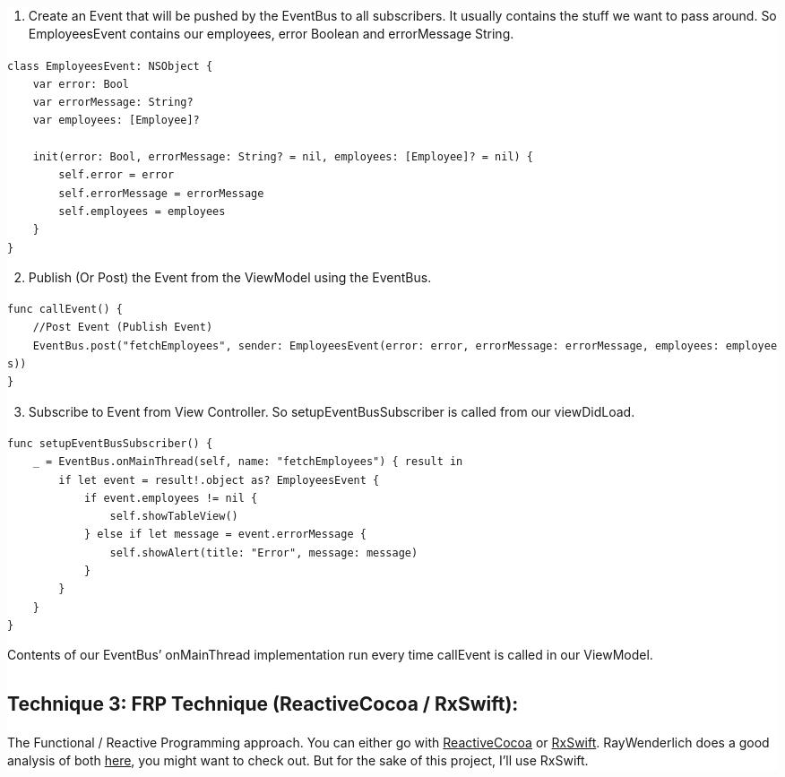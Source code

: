   1. Create an Event that will be pushed by the EventBus to all subscribers. It usually contains the stuff we want to pass around. So EmployeesEvent contains our employees, error Boolean and errorMessage String.

```
class EmployeesEvent: NSObject {
    var error: Bool
    var errorMessage: String?
    var employees: [Employee]?

    init(error: Bool, errorMessage: String? = nil, employees: [Employee]? = nil) {
        self.error = error
        self.errorMessage = errorMessage
        self.employees = employees
    }
}
```

  2. Publish (Or Post) the Event from the ViewModel using the EventBus.

```
func callEvent() {
    //Post Event (Publish Event)
    EventBus.post("fetchEmployees", sender: EmployeesEvent(error: error, errorMessage: errorMessage, employees: employees))
}

```

  3. Subscribe to Event from View Controller. So setupEventBusSubscriber is called from our viewDidLoad.

```
func setupEventBusSubscriber() {
    _ = EventBus.onMainThread(self, name: "fetchEmployees") { result in
        if let event = result!.object as? EmployeesEvent {
            if event.employees != nil {
                self.showTableView()
            } else if let message = event.errorMessage {
                self.showAlert(title: "Error", message: message)
            }
        }
    }
}
```
Contents of our EventBus’ onMainThread implementation run every time callEvent is called in our ViewModel.

## Technique 3: FRP Technique (ReactiveCocoa / RxSwift):
The Functional / Reactive Programming approach. You can either go with [ReactiveCocoa](https://github.com/ReactiveCocoa/ReactiveCocoa) or [RxSwift](https://github.com/ReactiveX/RxSwift). RayWenderlich does a good analysis of both [here](https://www.raywenderlich.com/126522/reactivecocoa-vs-rxswift), you might want to check out. But for the sake of this project, I’ll use RxSwift.
